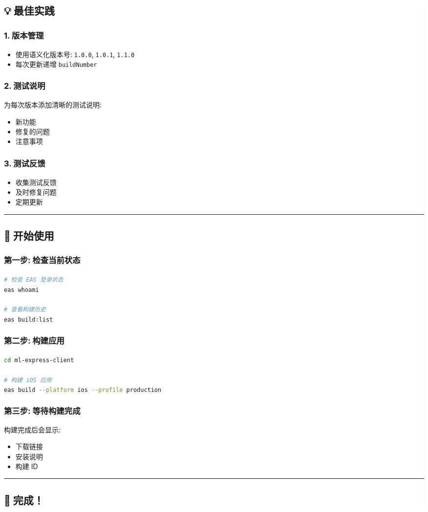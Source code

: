 
## 💡 最佳实践

### 1. 版本管理
- 使用语义化版本号: `1.0.0`, `1.0.1`, `1.1.0`
- 每次更新递增 `buildNumber`

### 2. 测试说明
为每次版本添加清晰的测试说明:
- 新功能
- 修复的问题
- 注意事项

### 3. 测试反馈
- 收集测试反馈
- 及时修复问题
- 定期更新

---

## 🚀 开始使用

### 第一步: 检查当前状态

```bash
# 检查 EAS 登录状态
eas whoami

# 查看构建历史
eas build:list
```

### 第二步: 构建应用

```bash
cd ml-express-client

# 构建 iOS 应用
eas build --platform ios --profile production
```

### 第三步: 等待构建完成

构建完成后会显示:
- 下载链接
- 安装说明
- 构建 ID

---

## 🎉 完成！
